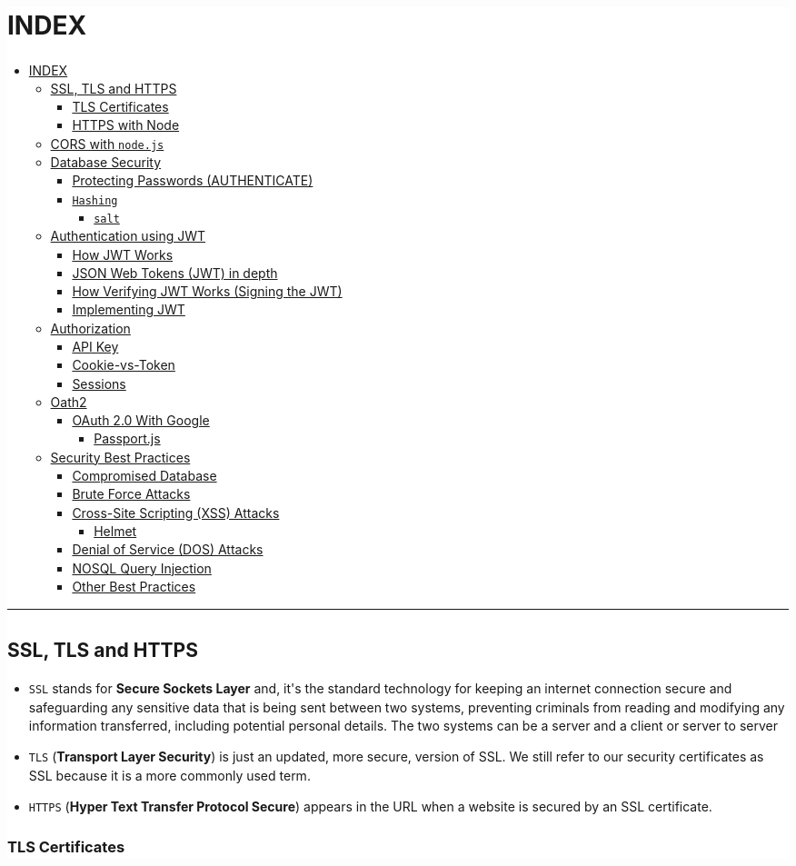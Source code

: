 # INDEX

- [INDEX](#index)
  - [SSL, TLS and HTTPS](#ssl-tls-and-https)
    - [TLS Certificates](#tls-certificates)
    - [HTTPS with Node](#https-with-node)
  - [CORS with `node.js`](#cors-with-nodejs)
  - [Database Security](#database-security)
    - [Protecting Passwords (AUTHENTICATE)](#protecting-passwords-authenticate)
    - [`Hashing`](#hashing)
      - [`salt`](#salt)
  - [Authentication using JWT](#authentication-using-jwt)
    - [How JWT Works](#how-jwt-works)
    - [JSON Web Tokens (JWT) in depth](#json-web-tokens-jwt-in-depth)
    - [How Verifying JWT Works (Signing the JWT)](#how-verifying-jwt-works-signing-the-jwt)
    - [Implementing JWT](#implementing-jwt)
  - [Authorization](#authorization)
    - [API Key](#api-key)
    - [Cookie-vs-Token](#cookie-vs-token)
    - [Sessions](#sessions)
  - [Oath2](#oath2)
    - [OAuth 2.0 With Google](#oauth-20-with-google)
      - [Passport.js](#passportjs)
  - [Security Best Practices](#security-best-practices)
    - [Compromised Database](#compromised-database)
    - [Brute Force Attacks](#brute-force-attacks)
    - [Cross-Site Scripting (XSS) Attacks](#cross-site-scripting-xss-attacks)
      - [Helmet](#helmet)
    - [Denial of Service (DOS) Attacks](#denial-of-service-dos-attacks)
    - [NOSQL Query Injection](#nosql-query-injection)
    - [Other Best Practices](#other-best-practices)

---

## SSL, TLS and HTTPS

- `SSL` stands for **Secure Sockets Layer** and, it's the standard technology for keeping an internet connection secure and safeguarding any sensitive data that is being sent between two systems, preventing criminals from reading and modifying any information transferred, including potential personal details. The two systems can be a server and a client or server to server

- `TLS` (**Transport Layer Security**) is just an updated, more secure, version of SSL. We still refer to our security certificates as SSL because it is a more commonly used term.

- `HTTPS` (**Hyper Text Transfer Protocol Secure**) appears in the URL when a website is secured by an SSL certificate.

### TLS Certificates
